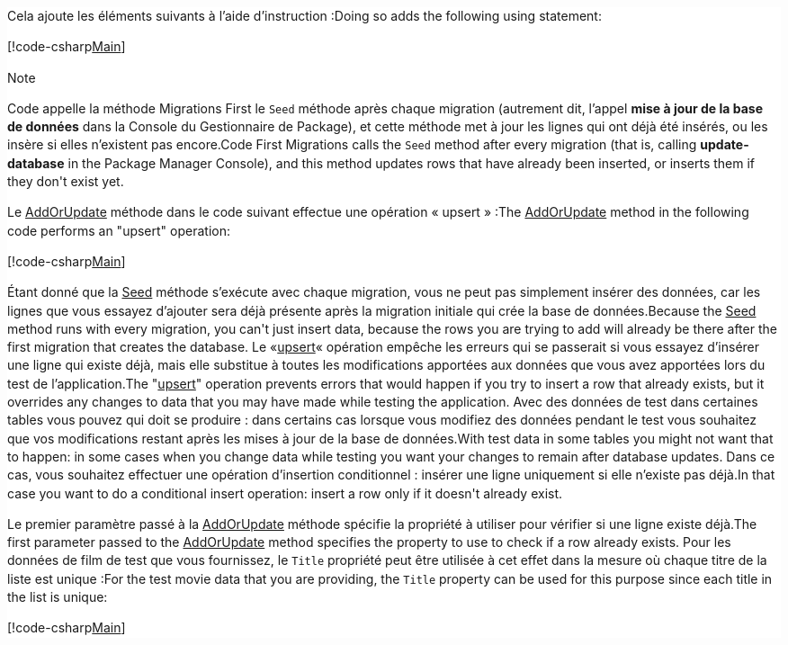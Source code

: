 <span data-ttu-id="1f3d5-121">Cela ajoute les éléments suivants à l’aide d’instruction :</span><span class="sxs-lookup"><span data-stu-id="1f3d5-121">Doing so adds the following using statement:</span></span>

[!code-csharp[Main](adding-a-new-field/samples/sample2.cs)]

> [!NOTE] 
> 
> <span data-ttu-id="1f3d5-122">Code appelle la méthode Migrations First le `Seed` méthode après chaque migration (autrement dit, l’appel **mise à jour de la base de données** dans la Console du Gestionnaire de Package), et cette méthode met à jour les lignes qui ont déjà été insérés, ou les insère si elles n’existent pas encore.</span><span class="sxs-lookup"><span data-stu-id="1f3d5-122">Code First Migrations calls the `Seed` method after every migration (that is, calling **update-database** in the Package Manager Console), and this method updates rows that have already been inserted, or inserts them if they don't exist yet.</span></span>
> 
> <span data-ttu-id="1f3d5-123">Le [AddOrUpdate](https://msdn.microsoft.com/en-us/library/system.data.entity.migrations.idbsetextensions.addorupdate(v=vs.103).aspx) méthode dans le code suivant effectue une opération « upsert » :</span><span class="sxs-lookup"><span data-stu-id="1f3d5-123">The [AddOrUpdate](https://msdn.microsoft.com/en-us/library/system.data.entity.migrations.idbsetextensions.addorupdate(v=vs.103).aspx) method in the following code performs an "upsert" operation:</span></span>
> 
> [!code-csharp[Main](adding-a-new-field/samples/sample3.cs)]
> 
> <span data-ttu-id="1f3d5-124">Étant donné que la [Seed](https://msdn.microsoft.com/en-us/library/hh829453(v=vs.103).aspx) méthode s’exécute avec chaque migration, vous ne peut pas simplement insérer des données, car les lignes que vous essayez d’ajouter sera déjà présente après la migration initiale qui crée la base de données.</span><span class="sxs-lookup"><span data-stu-id="1f3d5-124">Because the [Seed](https://msdn.microsoft.com/en-us/library/hh829453(v=vs.103).aspx) method runs with every migration, you can't just insert data, because the rows you are trying to add will already be there after the first migration that creates the database.</span></span> <span data-ttu-id="1f3d5-125">Le «[upsert](http://en.wikipedia.org/wiki/Upsert)« opération empêche les erreurs qui se passerait si vous essayez d’insérer une ligne qui existe déjà, mais elle substitue à toutes les modifications apportées aux données que vous avez apportées lors du test de l’application.</span><span class="sxs-lookup"><span data-stu-id="1f3d5-125">The "[upsert](http://en.wikipedia.org/wiki/Upsert)" operation prevents errors that would happen if you try to insert a row that already exists, but it overrides any changes to data that you may have made while testing the application.</span></span> <span data-ttu-id="1f3d5-126">Avec des données de test dans certaines tables vous pouvez qui doit se produire : dans certains cas lorsque vous modifiez des données pendant le test vous souhaitez que vos modifications restant après les mises à jour de la base de données.</span><span class="sxs-lookup"><span data-stu-id="1f3d5-126">With test data in some tables you might not want that to happen: in some cases when you change data while testing you want your changes to remain after database updates.</span></span> <span data-ttu-id="1f3d5-127">Dans ce cas, vous souhaitez effectuer une opération d’insertion conditionnel : insérer une ligne uniquement si elle n’existe pas déjà.</span><span class="sxs-lookup"><span data-stu-id="1f3d5-127">In that case you want to do a conditional insert operation: insert a row only if it doesn't already exist.</span></span>   
>   
> <span data-ttu-id="1f3d5-128">Le premier paramètre passé à la [AddOrUpdate](https://msdn.microsoft.com/en-us/library/system.data.entity.migrations.idbsetextensions.addorupdate(v=vs.103).aspx) méthode spécifie la propriété à utiliser pour vérifier si une ligne existe déjà.</span><span class="sxs-lookup"><span data-stu-id="1f3d5-128">The first parameter passed to the [AddOrUpdate](https://msdn.microsoft.com/en-us/library/system.data.entity.migrations.idbsetextensions.addorupdate(v=vs.103).aspx) method specifies the property to use to check if a row already exists.</span></span> <span data-ttu-id="1f3d5-129">Pour les données de film de test que vous fournissez, le `Title` propriété peut être utilisée à cet effet dans la mesure où chaque titre de la liste est unique :</span><span class="sxs-lookup"><span data-stu-id="1f3d5-129">For the test movie data that you are providing, the `Title` property can be used for this purpose since each title in the list is unique:</span></span>
> 
> [!code-csharp[Main](adding-a-new-field/samples/sample4.cs)]
> 